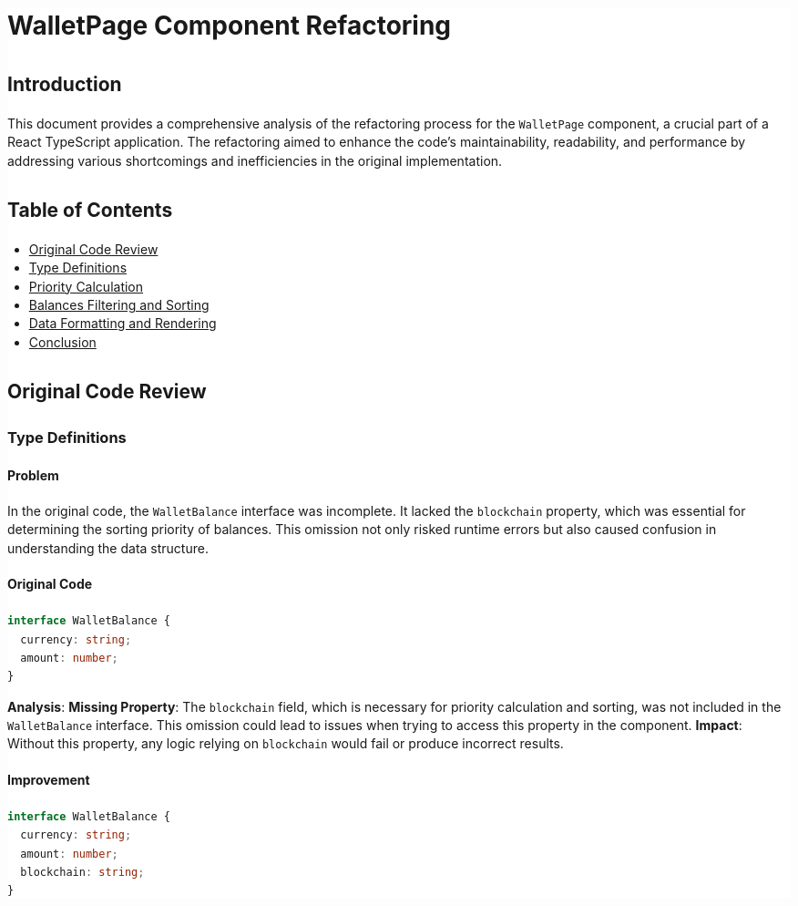 # WalletPage Component Refactoring

## Introduction

This document provides a comprehensive analysis of the refactoring process for
the `WalletPage` component, a crucial part of a React TypeScript application.
The refactoring aimed to enhance the code’s maintainability, readability, and
performance by addressing various shortcomings and inefficiencies in the
original implementation.

## Table of Contents

* [Original Code Review](#original-code-review)
* [Type Definitions](#type-definitions)
* [Priority Calculation](#priority-calculation)
* [Balances Filtering and Sorting](#balances-filtering-and-sorting)
* [Data Formatting and Rendering](#data-formatting-and-rendering)
* [Conclusion](#conclusion)

## Original Code Review

### Type Definitions

#### Problem

In the original code, the `WalletBalance` interface was incomplete. It lacked
the `blockchain` property, which was essential for determining the sorting
priority of balances. This omission not only risked runtime errors but also
caused confusion in understanding the data structure.

#### Original Code

```typescript
interface WalletBalance {
  currency: string;
  amount: number;
}
```

**Analysis**: **Missing Property**: The `blockchain` field, which is necessary
for priority calculation and sorting, was not included in the `WalletBalance`
interface. This omission could lead to issues when trying to access this
property in the component. **Impact**: Without this property, any logic relying
on `blockchain` would fail or produce incorrect results.

#### Improvement

```typescript
interface WalletBalance {
  currency: string;
  amount: number;
  blockchain: string;
}
```
